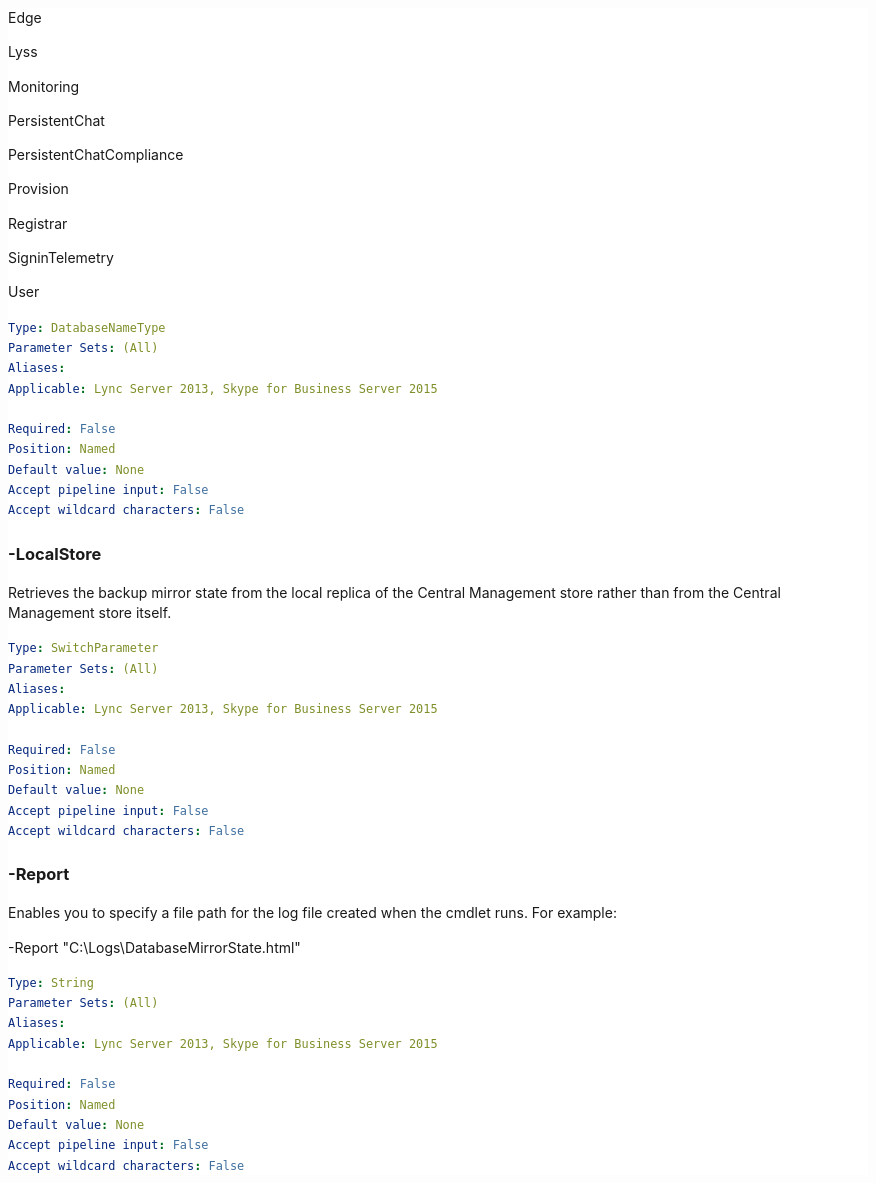 Edge

Lyss

Monitoring

PersistentChat

PersistentChatCompliance

Provision

Registrar

SigninTelemetry

User



```yaml
Type: DatabaseNameType
Parameter Sets: (All)
Aliases: 
Applicable: Lync Server 2013, Skype for Business Server 2015

Required: False
Position: Named
Default value: None
Accept pipeline input: False
Accept wildcard characters: False
```

### -LocalStore
Retrieves the backup mirror state from the local replica of the Central Management store rather than from the Central Management store itself.

```yaml
Type: SwitchParameter
Parameter Sets: (All)
Aliases: 
Applicable: Lync Server 2013, Skype for Business Server 2015

Required: False
Position: Named
Default value: None
Accept pipeline input: False
Accept wildcard characters: False
```

### -Report
Enables you to specify a file path for the log file created when the cmdlet runs.
For example:

-Report "C:\Logs\DatabaseMirrorState.html"

```yaml
Type: String
Parameter Sets: (All)
Aliases: 
Applicable: Lync Server 2013, Skype for Business Server 2015

Required: False
Position: Named
Default value: None
Accept pipeline input: False
Accept wildcard characters: False
```
